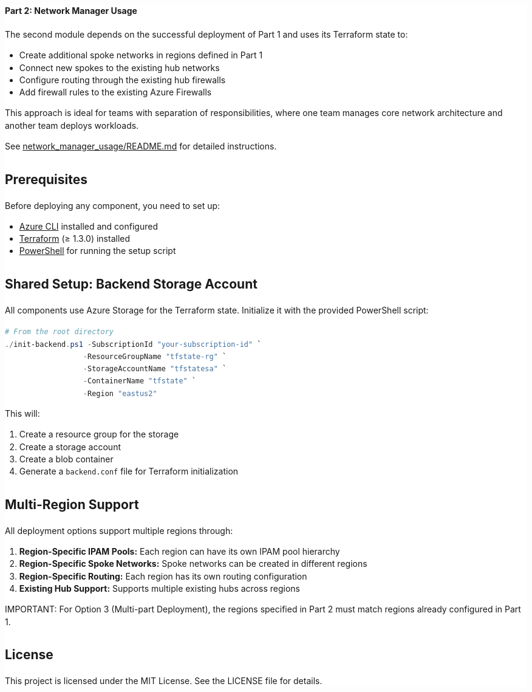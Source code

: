 #### Part 2: Network Manager Usage

The second module depends on the successful deployment of Part 1 and uses its Terraform state to:
- Create additional spoke networks in regions defined in Part 1
- Connect new spokes to the existing hub networks
- Configure routing through the existing hub firewalls
- Add firewall rules to the existing Azure Firewalls

This approach is ideal for teams with separation of responsibilities, where one team manages core network architecture and another team deploys workloads.

See [network_manager_usage/README.md](network_manager_usage/README.md) for detailed instructions.

## Prerequisites

Before deploying any component, you need to set up:

- [Azure CLI](https://docs.microsoft.com/en-us/cli/azure/install-azure-cli) installed and configured
- [Terraform](https://www.terraform.io/downloads.html) (≥ 1.3.0) installed
- [PowerShell](https://docs.microsoft.com/en-us/powershell/scripting/install/installing-powershell) for running the setup script

## Shared Setup: Backend Storage Account

All components use Azure Storage for the Terraform state. Initialize it with the provided PowerShell script:

```powershell
# From the root directory
./init-backend.ps1 -SubscriptionId "your-subscription-id" `
                  -ResourceGroupName "tfstate-rg" `
                  -StorageAccountName "tfstatesa" `
                  -ContainerName "tfstate" `
                  -Region "eastus2"
```

This will:
1. Create a resource group for the storage
2. Create a storage account 
3. Create a blob container
4. Generate a `backend.conf` file for Terraform initialization

## Multi-Region Support

All deployment options support multiple regions through:

1. **Region-Specific IPAM Pools:** Each region can have its own IPAM pool hierarchy
2. **Region-Specific Spoke Networks:** Spoke networks can be created in different regions
3. **Region-Specific Routing:** Each region has its own routing configuration
4. **Existing Hub Support:** Supports multiple existing hubs across regions

IMPORTANT: For Option 3 (Multi-part Deployment), the regions specified in Part 2 must match regions already configured in Part 1.

## License

This project is licensed under the MIT License. See the LICENSE file for details. 